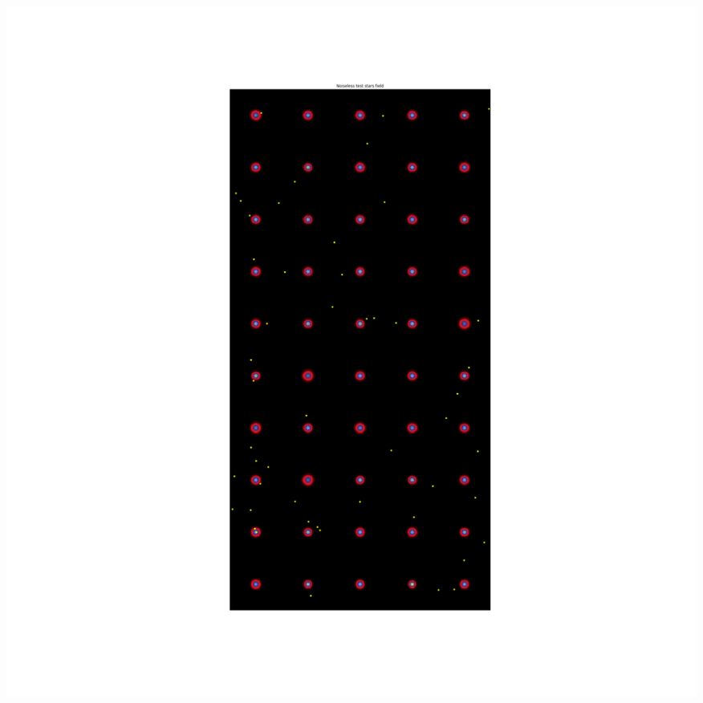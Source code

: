 <img src="https://github.com/tobias-liaudat/psf-sandbox/blob/master/detailed-analysis/test-14/imgs/test-14-testStars-0000001-38.png" width="1000" align="middle">
